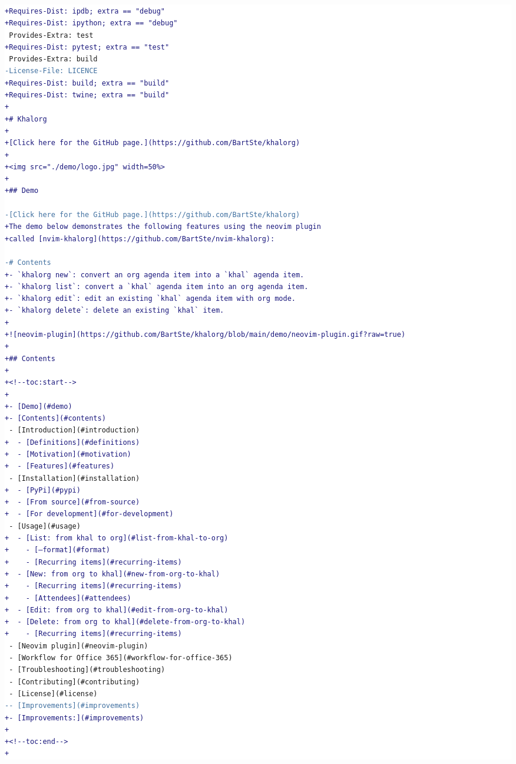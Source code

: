 ```diff
+Requires-Dist: ipdb; extra == "debug"
+Requires-Dist: ipython; extra == "debug"
 Provides-Extra: test
+Requires-Dist: pytest; extra == "test"
 Provides-Extra: build
-License-File: LICENCE
+Requires-Dist: build; extra == "build"
+Requires-Dist: twine; extra == "build"
+
+# Khalorg
+
+[Click here for the GitHub page.](https://github.com/BartSte/khalorg)
+
+<img src="./demo/logo.jpg" width=50%>
+
+## Demo
 
-[Click here for the GitHub page.](https://github.com/BartSte/khalorg) 
+The demo below demonstrates the following features using the neovim plugin
+called [nvim-khalorg](https://github.com/BartSte/nvim-khalorg):
 
-# Contents
+- `khalorg new`: convert an org agenda item into a `khal` agenda item.
+- `khalorg list`: convert a `khal` agenda item into an org agenda item.
+- `khalorg edit`: edit an existing `khal` agenda item with org mode.
+- `khalorg delete`: delete an existing `khal` item.
+
+![neovim-plugin](https://github.com/BartSte/khalorg/blob/main/demo/neovim-plugin.gif?raw=true)
+
+## Contents
+
+<!--toc:start-->
+
+- [Demo](#demo)
+- [Contents](#contents)
 - [Introduction](#introduction)
+  - [Definitions](#definitions)
+  - [Motivation](#motivation)
+  - [Features](#features)
 - [Installation](#installation)
+  - [PyPi](#pypi)
+  - [From source](#from-source)
+  - [For development](#for-development)
 - [Usage](#usage)
+  - [List: from khal to org](#list-from-khal-to-org)
+    - [–format](#format)
+    - [Recurring items](#recurring-items)
+  - [New: from org to khal](#new-from-org-to-khal)
+    - [Recurring items](#recurring-items)
+    - [Attendees](#attendees)
+  - [Edit: from org to khal](#edit-from-org-to-khal)
+  - [Delete: from org to khal](#delete-from-org-to-khal)
+    - [Recurring items](#recurring-items)
 - [Neovim plugin](#neovim-plugin)
 - [Workflow for Office 365](#workflow-for-office-365)
 - [Troubleshooting](#troubleshooting)
 - [Contributing](#contributing)
 - [License](#license)
-- [Improvements](#improvements)
+- [Improvements:](#improvements)
+
+<!--toc:end-->
+
```
